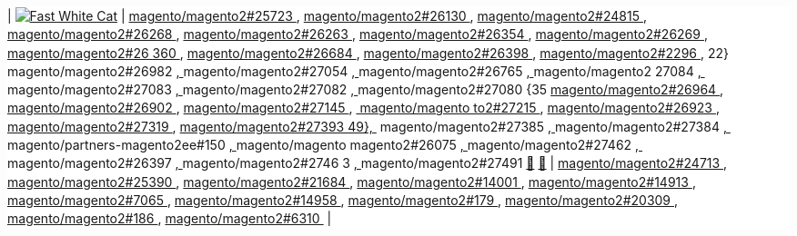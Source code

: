 | <a target="_blank" href="https://solutionpartners.adobe.com/s/directory/detail/fast+white+cat"><img alt="Fast White Cat" src="https://avatars0.githubusercontent.com/t/3579504?s=400&v=4"></a> | [&#x200B; magento/magento2#25723 &#x200B;](https://github.com/magento/magento2/pull/25723), [&#x200B; magento/magento2#26130 &#x200B;](https://github.com/magento/magento2/pull/26130), [&#x200B; magento/magento2#24815 &#x200B;](https://github.com/magento/magento2/pull/24815), [&#x200B; magento/magento2#26268 &#x200B;](https://github.com/magento/magento2/pull/26268), [&#x200B; magento/magento2#26263 &#x200B;](https://github.com/magento/magento2/pull/26263), [&#x200B; magento/magento2#26354 &#x200B;](https://github.com/magento/magento2/pull/26354), [&#x200B; magento/magento2#26269 &#x200B;](https://github.com/magento/magento2/pull/26269), [&#x200B; magento/magento2#26 360 &#x200B;](https://github.com/magento/magento2/pull/26360), [&#x200B; magento/magento2#26684 &#x200B;](https://github.com/magento/magento2/pull/26684), [&#x200B; magento/magento2#26398 &#x200B;](https://github.com/magento/magento2/pull/26398), [&#x200B; magento/magento2#2296 &#x200B;](https://github.com/magento/magento2/pull/22296), 22&rbrace; magento/magento2#26982 [, &#x200B;](https://github.com/magento/magento2/pull/26982) magento/magento2#27054 [, &#x200B;](https://github.com/magento/magento2/pull/27054) magento/magento2#26765 [, &#x200B;](https://github.com/magento/magento2/pull/26765) magento/magento2 27084 [, &#x200B;](https://github.com/magento/magento2/pull/27084) magento/magento2#27083 [, &#x200B;](https://github.com/magento/magento2/pull/27083) magento/magento2#27082 [, &#x200B;](https://github.com/magento/magento2/pull/27082) magento/magento2#27080 {35 [&#x200B; magento/magento2#26964 &#x200B;](https://github.com/magento/magento2/pull/27080), [&#x200B; magento/magento2#26902 &#x200B;](https://github.com/magento/magento2/pull/26964), [&#x200B; magento/magento2#27145 &#x200B;](https://github.com/magento/magento2/pull/26902), [&#x200B; magento/magento to2#27215 &#x200B;](https://github.com/magento/magento2/pull/27145), [&#x200B; magento/magento2#26923 &#x200B;](https://github.com/magento/magento2/pull/27215), [&#x200B; magento/magento2#27319 &#x200B;](https://github.com/magento/magento2/pull/26923), [&#x200B; magento/magento2#27393 49}, &#x200B;](https://github.com/magento/magento2/pull/27319) magento/magento2#27385 [, &#x200B;](https://github.com/magento/magento2/pull/27393) magento/magento2#27384 [, &#x200B;](https://github.com/magento/magento2/pull/27385) magento/partners-magento2ee#150 [, &#x200B;](https://github.com/magento/magento2/pull/27384) magento/magento magento2#26075 [, &#x200B;](https://github.com/magento/partners-magento2ee/pull/150) magento/magento2#27462 [, &#x200B;](https://github.com/magento/magento2/pull/26075) magento/magento2#26397 [, &#x200B;](https://github.com/magento/magento2/pull/27462) magento/magento2#2746 3 [, &#x200B;](https://github.com/magento/magento2/pull/26397) magento/magento2#27491 [&#128279;](https://github.com/magento/magento2/pull/27463) [&#128279;](https://github.com/magento/magento2/pull/27491) | [&#x200B; magento/magento2#24713 &#x200B;](https://github.com/magento/magento2/issues/24713), [&#x200B; magento/magento2#25390 &#x200B;](https://github.com/magento/magento2/issues/25390), [&#x200B; magento/magento2#21684 &#x200B;](https://github.com/magento/magento2/issues/21684), [&#x200B; magento/magento2#14001 &#x200B;](https://github.com/magento/magento2/issues/14001), [&#x200B; magento/magento2#14913 &#x200B;](https://github.com/magento/magento2/issues/14913), [&#x200B; magento/magento2#7065 &#x200B;](https://github.com/magento/magento2/issues/7065), [&#x200B; magento/magento2#14958 &#x200B;](https://github.com/magento/magento2/issues/14958), [&#x200B; magento/magento2#179 &#x200B;](https://github.com/magento/magento2/issues/17933), [&#x200B; magento/magento2#20309 &#x200B;](https://github.com/magento/magento2/issues/20309), [&#x200B; magento/magento2#186 &#x200B;](https://github.com/magento/magento2/issues/186), [&#x200B; magento/magento2#6310 &#x200B;](https://github.com/magento/magento2/issues/6310) |
